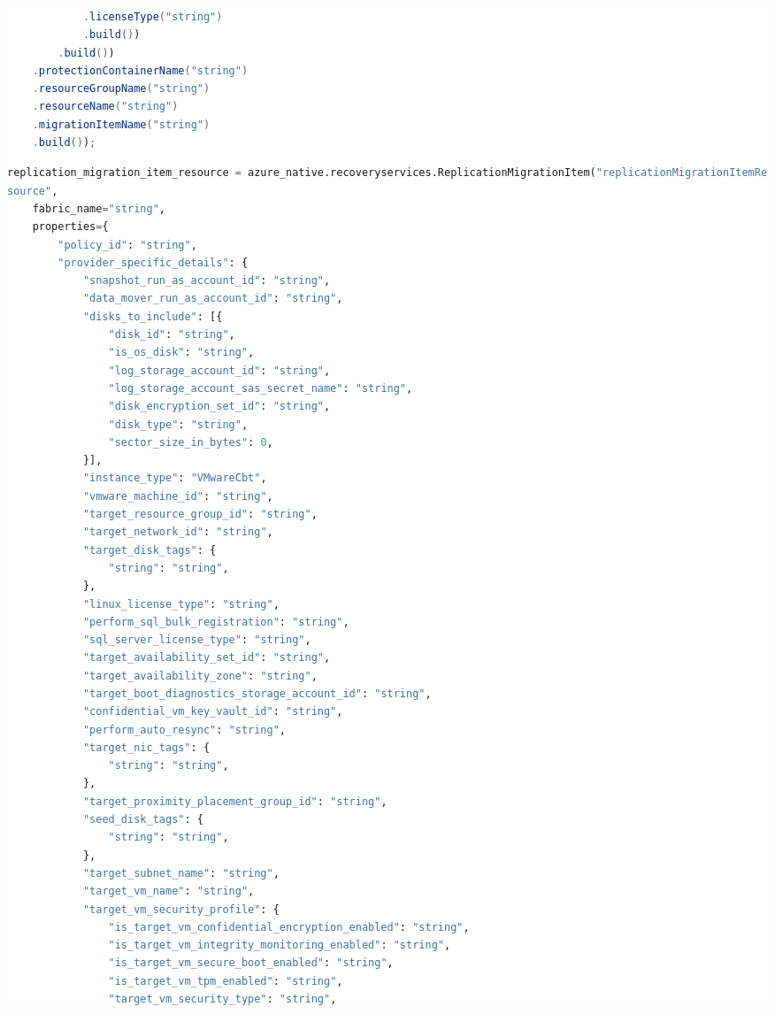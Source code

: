 ```java
            .licenseType("string")
            .build())
        .build())
    .protectionContainerName("string")
    .resourceGroupName("string")
    .resourceName("string")
    .migrationItemName("string")
    .build());
```

</pulumi-choosable>
</div>


<div>
<pulumi-choosable type="language" values="python">

```python
replication_migration_item_resource = azure_native.recoveryservices.ReplicationMigrationItem("replicationMigrationItemResource",
    fabric_name="string",
    properties={
        "policy_id": "string",
        "provider_specific_details": {
            "snapshot_run_as_account_id": "string",
            "data_mover_run_as_account_id": "string",
            "disks_to_include": [{
                "disk_id": "string",
                "is_os_disk": "string",
                "log_storage_account_id": "string",
                "log_storage_account_sas_secret_name": "string",
                "disk_encryption_set_id": "string",
                "disk_type": "string",
                "sector_size_in_bytes": 0,
            }],
            "instance_type": "VMwareCbt",
            "vmware_machine_id": "string",
            "target_resource_group_id": "string",
            "target_network_id": "string",
            "target_disk_tags": {
                "string": "string",
            },
            "linux_license_type": "string",
            "perform_sql_bulk_registration": "string",
            "sql_server_license_type": "string",
            "target_availability_set_id": "string",
            "target_availability_zone": "string",
            "target_boot_diagnostics_storage_account_id": "string",
            "confidential_vm_key_vault_id": "string",
            "perform_auto_resync": "string",
            "target_nic_tags": {
                "string": "string",
            },
            "target_proximity_placement_group_id": "string",
            "seed_disk_tags": {
                "string": "string",
            },
            "target_subnet_name": "string",
            "target_vm_name": "string",
            "target_vm_security_profile": {
                "is_target_vm_confidential_encryption_enabled": "string",
                "is_target_vm_integrity_monitoring_enabled": "string",
                "is_target_vm_secure_boot_enabled": "string",
                "is_target_vm_tpm_enabled": "string",
                "target_vm_security_type": "string",
```